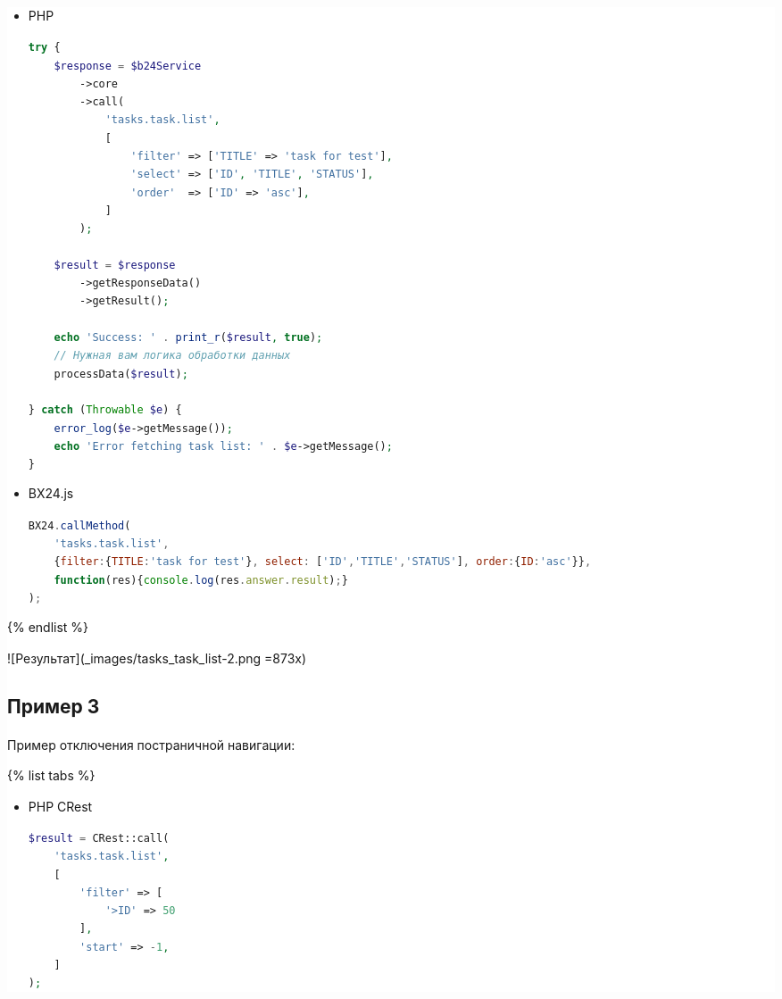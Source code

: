 - PHP


    ```php
    try {
        $response = $b24Service
            ->core
            ->call(
                'tasks.task.list',
                [
                    'filter' => ['TITLE' => 'task for test'],
                    'select' => ['ID', 'TITLE', 'STATUS'],
                    'order'  => ['ID' => 'asc'],
                ]
            );
    
        $result = $response
            ->getResponseData()
            ->getResult();
    
        echo 'Success: ' . print_r($result, true);
        // Нужная вам логика обработки данных
        processData($result);
    
    } catch (Throwable $e) {
        error_log($e->getMessage());
        echo 'Error fetching task list: ' . $e->getMessage();
    }
    ```

- BX24.js

    ```js
    BX24.callMethod(
        'tasks.task.list',
        {filter:{TITLE:'task for test'}, select: ['ID','TITLE','STATUS'], order:{ID:'asc'}},
        function(res){console.log(res.answer.result);}
    );
    ```

{% endlist %}

![Результат](_images/tasks_task_list-2.png =873x)

## Пример 3

Пример отключения постраничной навигации:

{% list tabs %}

- PHP CRest

    ```php
    $result = CRest::call(
        'tasks.task.list',
        [
            'filter' => [
                '>ID' => 50
            ],
            'start' => -1,
        ]
    );
    ```
